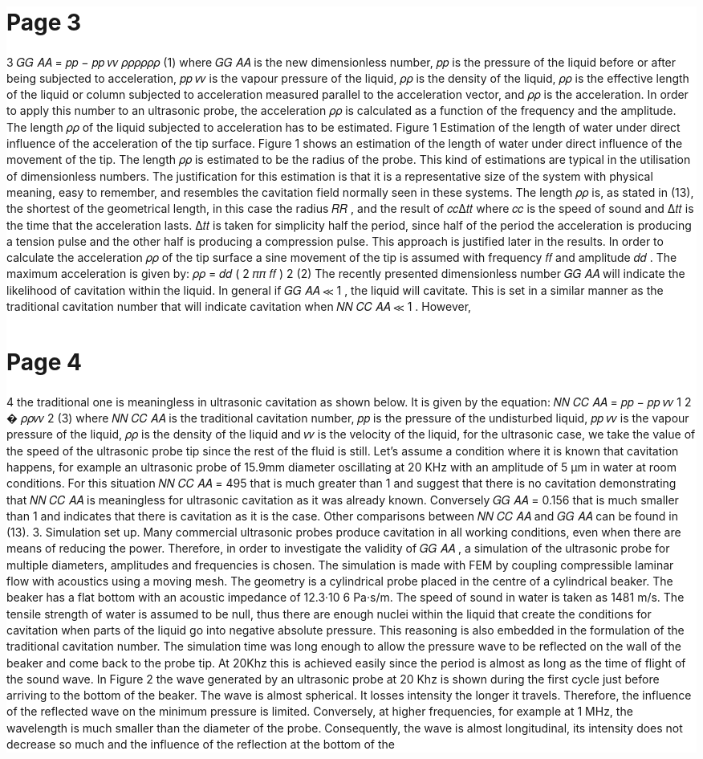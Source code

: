 # Page 3

3  𝐺𝐺 𝐴𝐴   =   𝑝𝑝   −   𝑝𝑝 𝑣𝑣 𝜌𝜌𝜌𝜌𝜌𝜌   (1)  where   𝐺𝐺 𝐴𝐴   is the new dimensionless number,   𝑝𝑝   is the pressure of the liquid before or after being subjected to acceleration,   𝑝𝑝 𝑣𝑣   is the vapour pressure of the liquid,   𝜌𝜌   is the density of the liquid,   𝜌𝜌   is the effective length of the liquid or column subjected to acceleration measured parallel to the acceleration vector, and   𝜌𝜌   is the acceleration.  In order to apply this number to an ultrasonic probe, the acceleration   𝜌𝜌   is calculated as a function of the frequency and the amplitude. The length   𝜌𝜌   of the liquid subjected to acceleration has to be estimated.  Figure 1   Estimation of the length of water under direct influence of the  acceleration of the tip surface.  Figure 1   shows an estimation of the length of water under direct influence of the movement of the tip. The length   𝜌𝜌   is estimated to be the radius of the probe. This kind of estimations are typical in the utilisation of dimensionless numbers. The justification for this estimation is that it is a representative size of the system with physical meaning, easy to remember, and resembles the cavitation field normally seen in these systems.  The length   𝜌𝜌   is, as stated in (13), the shortest of the geometrical length, in this case the radius   𝑅𝑅 , and the result of   𝑐𝑐∆𝑡𝑡   where   𝑐𝑐   is the speed of sound and   ∆𝑡𝑡   is the time that the acceleration lasts.   ∆𝑡𝑡   is taken for simplicity half the period, since half of the period the acceleration is producing a tension pulse and the other half is producing a compression pulse. This approach is justified later in the results.  In order to calculate the acceleration   𝜌𝜌   of the tip surface a sine movement of the tip is assumed with frequency   𝑓𝑓   and amplitude   𝑑𝑑 . The maximum acceleration is given by:  𝜌𝜌   =   𝑑𝑑   ( 2   𝜋𝜋   𝑓𝑓 ) 2   (2)  The recently presented dimensionless number   𝐺𝐺 𝐴𝐴   will indicate the likelihood of cavitation within the liquid. In general if   𝐺𝐺 𝐴𝐴   ≪   1   , the liquid will cavitate. This is set in a similar manner as the traditional cavitation number that will indicate cavitation when   𝑁𝑁 𝐶𝐶 𝐴𝐴   ≪   1   . However,

# Page 4

4  the traditional one is meaningless in ultrasonic cavitation as shown below. It is given by the equation:  𝑁𝑁 𝐶𝐶 𝐴𝐴   =   𝑝𝑝   −   𝑝𝑝 𝑣𝑣  1  2 �   𝜌𝜌𝑣𝑣   2   (3)  where   𝑁𝑁 𝐶𝐶 𝐴𝐴   is the traditional cavitation number,   𝑝𝑝   is the pressure of the undisturbed liquid,  𝑝𝑝 𝑣𝑣   is the vapour pressure of the liquid,   𝜌𝜌   is the density of the liquid and   𝑣𝑣   is the velocity of the liquid, for the ultrasonic case, we take the value of the speed of the ultrasonic probe tip since the rest of the fluid is still.  Let’s assume a condition where it is known that cavitation happens, for example an ultrasonic probe of 15.9mm diameter oscillating at 20 KHz with an amplitude of 5 μm in water at room conditions. For this situation   𝑁𝑁 𝐶𝐶 𝐴𝐴   = 495   that is much greater than 1 and suggest that there is no cavitation demonstrating that   𝑁𝑁 𝐶𝐶 𝐴𝐴   is meaningless for ultrasonic cavitation as it was already known. Conversely   𝐺𝐺 𝐴𝐴   = 0.156   that is much smaller than 1 and indicates that there is cavitation as it is the case. Other comparisons between   𝑁𝑁 𝐶𝐶 𝐴𝐴   and   𝐺𝐺 𝐴𝐴  can be found in (13).  3.   Simulation set up.  Many commercial ultrasonic probes produce cavitation in all working conditions, even when there are means of reducing the power. Therefore, in order to investigate the validity of   𝐺𝐺 𝐴𝐴 , a simulation of the ultrasonic probe for multiple diameters, amplitudes and frequencies is chosen.  The simulation is made with FEM by coupling compressible laminar flow with acoustics using a moving mesh. The geometry is a cylindrical probe placed in the centre of a cylindrical beaker. The beaker has a flat bottom with an acoustic impedance of 12.3·10   6   Pa·s/m. The speed of sound in water is taken as 1481 m/s. The tensile strength of water is assumed to be null, thus there are enough nuclei within the liquid that create the conditions for cavitation when parts of the liquid go into negative absolute pressure. This reasoning is also embedded in the formulation of the traditional cavitation number.  The simulation time was long enough to allow the pressure wave to be reflected on the wall of the beaker and come back to the probe tip. At 20Khz this is achieved easily since the period is almost as long as the time of flight of the sound wave. In   Figure 2   the wave generated by an ultrasonic probe at 20 Khz is shown during the first cycle just before arriving to the bottom of the beaker. The wave is almost spherical. It losses intensity the longer it travels. Therefore, the influence of the reflected wave on the minimum pressure is limited. Conversely, at higher frequencies, for example at 1 MHz, the wavelength is much smaller than the diameter of the probe. Consequently, the wave is almost longitudinal, its intensity does not decrease so much and the influence of the reflection at the bottom of the
